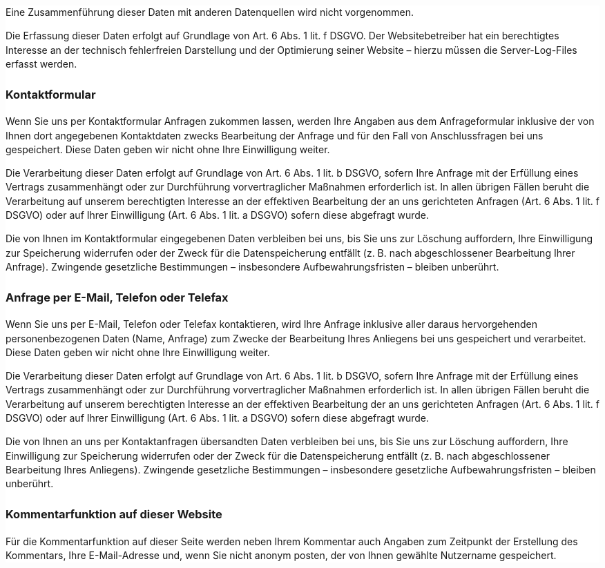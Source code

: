 Eine Zusammenführung dieser Daten mit anderen Datenquellen wird nicht
vorgenommen.

Die Erfassung dieser Daten erfolgt auf Grundlage von Art. 6 Abs. 1 lit. f
DSGVO. Der Websitebetreiber hat ein berechtigtes Interesse an der technisch
fehlerfreien Darstellung und der Optimierung seiner Website – hierzu müssen
die Server-Log-Files erfasst werden.

###  Kontaktformular

Wenn Sie uns per Kontaktformular Anfragen zukommen lassen, werden Ihre Angaben
aus dem Anfrageformular inklusive der von Ihnen dort angegebenen Kontaktdaten
zwecks Bearbeitung der Anfrage und für den Fall von Anschlussfragen bei uns
gespeichert. Diese Daten geben wir nicht ohne Ihre Einwilligung weiter.

Die Verarbeitung dieser Daten erfolgt auf Grundlage von Art. 6 Abs. 1 lit. b
DSGVO, sofern Ihre Anfrage mit der Erfüllung eines Vertrags zusammenhängt oder
zur Durchführung vorvertraglicher Maßnahmen erforderlich ist. In allen übrigen
Fällen beruht die Verarbeitung auf unserem berechtigten Interesse an der
effektiven Bearbeitung der an uns gerichteten Anfragen (Art. 6 Abs. 1 lit. f
DSGVO) oder auf Ihrer Einwilligung (Art. 6 Abs. 1 lit. a DSGVO) sofern diese
abgefragt wurde.

Die von Ihnen im Kontaktformular eingegebenen Daten verbleiben bei uns, bis
Sie uns zur Löschung auffordern, Ihre Einwilligung zur Speicherung widerrufen
oder der Zweck für die Datenspeicherung entfällt (z. B. nach abgeschlossener
Bearbeitung Ihrer Anfrage). Zwingende gesetzliche Bestimmungen – insbesondere
Aufbewahrungsfristen – bleiben unberührt.

###  Anfrage per E-Mail, Telefon oder Telefax

Wenn Sie uns per E-Mail, Telefon oder Telefax kontaktieren, wird Ihre Anfrage
inklusive aller daraus hervorgehenden personenbezogenen Daten (Name, Anfrage)
zum Zwecke der Bearbeitung Ihres Anliegens bei uns gespeichert und
verarbeitet. Diese Daten geben wir nicht ohne Ihre Einwilligung weiter.

Die Verarbeitung dieser Daten erfolgt auf Grundlage von Art. 6 Abs. 1 lit. b
DSGVO, sofern Ihre Anfrage mit der Erfüllung eines Vertrags zusammenhängt oder
zur Durchführung vorvertraglicher Maßnahmen erforderlich ist. In allen übrigen
Fällen beruht die Verarbeitung auf unserem berechtigten Interesse an der
effektiven Bearbeitung der an uns gerichteten Anfragen (Art. 6 Abs. 1 lit. f
DSGVO) oder auf Ihrer Einwilligung (Art. 6 Abs. 1 lit. a DSGVO) sofern diese
abgefragt wurde.

Die von Ihnen an uns per Kontaktanfragen übersandten Daten verbleiben bei uns,
bis Sie uns zur Löschung auffordern, Ihre Einwilligung zur Speicherung
widerrufen oder der Zweck für die Datenspeicherung entfällt (z. B. nach
abgeschlossener Bearbeitung Ihres Anliegens). Zwingende gesetzliche
Bestimmungen – insbesondere gesetzliche Aufbewahrungsfristen – bleiben
unberührt.

###  Kommentarfunktion auf dieser Website

Für die Kommentarfunktion auf dieser Seite werden neben Ihrem Kommentar auch
Angaben zum Zeitpunkt der Erstellung des Kommentars, Ihre E-Mail-Adresse und,
wenn Sie nicht anonym posten, der von Ihnen gewählte Nutzername gespeichert.
